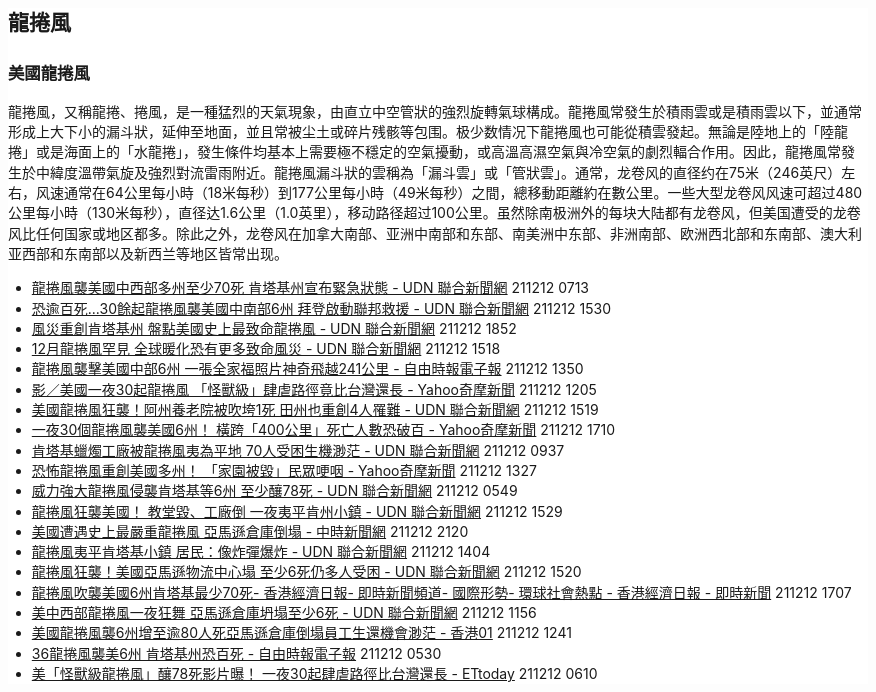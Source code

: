 ## 龍捲風

### 美國龍捲風

龍捲風，又稱龍捲、捲風，是一種猛烈的天氣現象，由直立中空管狀的強烈旋轉氣球構成。龍捲風常發生於積雨雲或是積雨雲以下，並通常形成上大下小的漏斗狀，延伸至地面，並且常被尘土或碎片残骸等包围。极少数情况下龍捲風也可能從積雲發起。無論是陸地上的「陸龍捲」或是海面上的「水龍捲」，發生條件均基本上需要極不穩定的空氣擾動，或高溫高濕空氣與冷空氣的劇烈輻合作用。因此，龍捲風常發生於中緯度溫帶氣旋及強烈對流雷雨附近。龍捲風漏斗狀的雲稱為「漏斗雲」或「管狀雲」。通常，龙卷风的直径约在75米（246英尺）左右，风速通常在64公里每小時（18米每秒）到177公里每小時（49米每秒）之間，總移動距離約在數公里。一些大型龙卷风风速可超过480公里每小時（130米每秒），直径达1.6公里（1.0英里），移动路径超过100公里。虽然除南极洲外的每块大陆都有龙卷风，但美国遭受的龙卷风比任何国家或地区都多。除此之外，龙卷风在加拿大南部、亚洲中南部和东部、南美洲中东部、非洲南部、欧洲西北部和东南部、澳大利亚西部和东南部以及新西兰等地区皆常出现。
- [龍捲風襲美國中西部多州至少70死 肯塔基州宣布緊急狀態 - UDN 聯合新聞網](https://udn.com/news/story/6813/5955757 "龍捲風襲美國中西部多州至少70死 肯塔基州宣布緊急狀態 - UDN 聯合新聞網") 211212 0713
- [恐逾百死...30餘起龍捲風襲美國中南部6州 拜登啟動聯邦救援 - UDN 聯合新聞網](https://udn.com/news/story/6813/5956068?from=udn-ch1_breaknews-1-cate5-news "恐逾百死...30餘起龍捲風襲美國中南部6州 拜登啟動聯邦救援 - UDN 聯合新聞網") 211212 1530
- [風災重創肯塔基州 盤點美國史上最致命龍捲風 - UDN 聯合新聞網](https://udn.com/news/story/6813/5956825?from=udn-ch1_breaknews-1-0-news "風災重創肯塔基州 盤點美國史上最致命龍捲風 - UDN 聯合新聞網") 211212 1852
- [12月龍捲風罕見 全球暖化恐有更多致命風災 - UDN 聯合新聞網](https://udn.com/news/story/6809/5956406?from=udn_ch2_menu_v2_main_cate "12月龍捲風罕見 全球暖化恐有更多致命風災 - UDN 聯合新聞網") 211212 1518
- [龍捲風襲擊美國中部6州 一張全家福照片神奇飛越241公里 - 自由時報電子報](https://m.ltn.com.tw/news/world/breakingnews/3766023 "龍捲風襲擊美國中部6州 一張全家福照片神奇飛越241公里 - 自由時報電子報") 211212 1350
- [影／美國一夜30起龍捲風 「怪獸級」肆虐路徑竟比台灣還長 - Yahoo奇摩新聞](https://tw.news.yahoo.com/%E5%BD%B1-%E7%BE%8E%E5%9C%8B-%E5%A4%9C30%E8%B5%B7%E9%BE%8D%E6%8D%B2%E9%A2%A8-%E6%80%AA%E7%8D%B8%E7%B4%9A-%E8%82%86%E8%99%90%E8%B7%AF%E5%BE%91%E8%B7%9F%E5%8F%B0%E7%81%A3-031407756.html "影／美國一夜30起龍捲風 「怪獸級」肆虐路徑竟比台灣還長 - Yahoo奇摩新聞") 211212 1205
- [美國龍捲風狂襲！阿州養老院被吹垮1死 田州也重創4人罹難 - UDN 聯合新聞網](https://udn.com/news/story/6813/5956407?from=udn_ch2_menu_v2_main_cate "美國龍捲風狂襲！阿州養老院被吹垮1死 田州也重創4人罹難 - UDN 聯合新聞網") 211212 1519
- [一夜30個龍捲風襲美國6州！ 橫跨「400公里」死亡人數恐破百 - Yahoo奇摩新聞](https://tw.news.yahoo.com/%E5%A4%9C30%E5%80%8B%E9%BE%8D%E6%8D%B2%E9%A2%A8%E8%A5%B2%E7%BE%8E%E5%9C%8B6%E5%B7%9E-%E6%A9%AB%E8%B7%A8-400%E5%85%AC%E9%87%8C-%E6%AD%BB%E4%BA%A1%E4%BA%BA%E6%95%B8%E6%81%90%E7%A0%B4%E7%99%BE-091027130.html "一夜30個龍捲風襲美國6州！ 橫跨「400公里」死亡人數恐破百 - Yahoo奇摩新聞") 211212 1710
- [肯塔基蠟燭工廠被龍捲風夷為平地 70人受困生機渺茫 - UDN 聯合新聞網](https://udn.com/news/story/6813/5955826?from=udn-ch1_breaknews-1-0-news "肯塔基蠟燭工廠被龍捲風夷為平地 70人受困生機渺茫 - UDN 聯合新聞網") 211212 0937
- [恐怖龍捲風重創美國多州！ 「家園被毀」民眾哽咽 - Yahoo奇摩新聞](https://tw.news.yahoo.com/%E6%81%90%E6%80%96%E9%BE%8D%E6%8D%B2%E9%A2%A8%E9%87%8D%E5%89%B5%E7%BE%8E%E5%9C%8B%E5%A4%9A%E5%B7%9E-%E5%AE%B6%E5%9C%92%E8%A2%AB%E6%AF%80-%E6%B0%91%E7%9C%BE%E5%93%BD%E5%92%BD-052758458.html "恐怖龍捲風重創美國多州！ 「家園被毀」民眾哽咽 - Yahoo奇摩新聞") 211212 1327
- [威力強大龍捲風侵襲肯塔基等6州 至少釀78死 - UDN 聯合新聞網](https://udn.com/news/story/6813/5955717?from=udn-ch1_breaknews-1-cate5-news "威力強大龍捲風侵襲肯塔基等6州 至少釀78死 - UDN 聯合新聞網") 211212 0549
- [龍捲風狂襲美國！ 教堂毀、工廠倒 一夜夷平肯州小鎮 - UDN 聯合新聞網](https://udn.com/news/story/6813/5956409?from=udn_ch2_menu_v2_main_cate "龍捲風狂襲美國！ 教堂毀、工廠倒 一夜夷平肯州小鎮 - UDN 聯合新聞網") 211212 1529
- [美國遭遇史上最嚴重龍捲風 亞馬遜倉庫倒塌 - 中時新聞網](https://www.chinatimes.com/realtimenews/20211212003694-260410 "美國遭遇史上最嚴重龍捲風 亞馬遜倉庫倒塌 - 中時新聞網") 211212 2120
- [龍捲風夷平肯塔基小鎮 居民：像炸彈爆炸 - UDN 聯合新聞網](https://udn.com/news/story/6813/5956251?from=udn-ch1_breaknews-1-cate5-news "龍捲風夷平肯塔基小鎮 居民：像炸彈爆炸 - UDN 聯合新聞網") 211212 1404
- [龍捲風狂襲！美國亞馬遜物流中心塌 至少6死仍多人受困 - UDN 聯合新聞網](https://udn.com/news/story/6813/5956408?from=udn-ch1_breaknews-1-cate5-news "龍捲風狂襲！美國亞馬遜物流中心塌 至少6死仍多人受困 - UDN 聯合新聞網") 211212 1520
- [龍捲風吹襲美國6州肯塔基最少70死- 香港經濟日報- 即時新聞頻道- 國際形勢- 環球社會熱點 - 香港經濟日報 - 即時新聞](https://inews.hket.com/article/3129942/%E9%BE%8D%E6%8D%B2%E9%A2%A8%E5%90%B9%E8%A5%B2%E7%BE%8E%E5%9C%8B6%E5%B7%9E%20%E8%82%AF%E5%A1%94%E5%9F%BA%E6%9C%80%E5%B0%9170%E6%AD%BB?mtc=20023 "龍捲風吹襲美國6州肯塔基最少70死- 香港經濟日報- 即時新聞頻道- 國際形勢- 環球社會熱點 - 香港經濟日報 - 即時新聞") 211212 1707
- [美中西部龍捲風一夜狂舞 亞馬遜倉庫坍塌至少6死 - UDN 聯合新聞網](https://udn.com/news/story/6813/5956016?from=udn-ch1_breaknews-1-cate5-news "美中西部龍捲風一夜狂舞 亞馬遜倉庫坍塌至少6死 - UDN 聯合新聞網") 211212 1156
- [美國龍捲風襲6州增至逾80人死亞馬遜倉庫倒塌員工生還機會渺茫 - 香港01](https://www.hk01.com/article/711381 "美國龍捲風襲6州增至逾80人死亞馬遜倉庫倒塌員工生還機會渺茫 - 香港01") 211212 1241
- [36龍捲風襲美6州 肯塔基州恐百死 - 自由時報電子報](https://m.ltn.com.tw/news/world/paper/1489659 "36龍捲風襲美6州 肯塔基州恐百死 - 自由時報電子報") 211212 0530
- [美「怪獸級龍捲風」釀78死影片曝！ 一夜30起肆虐路徑比台灣還長 - ETtoday](https://www.ettoday.net/news/20211212/2144253.htm?from=rss "美「怪獸級龍捲風」釀78死影片曝！ 一夜30起肆虐路徑比台灣還長 - ETtoday") 211212 0610
